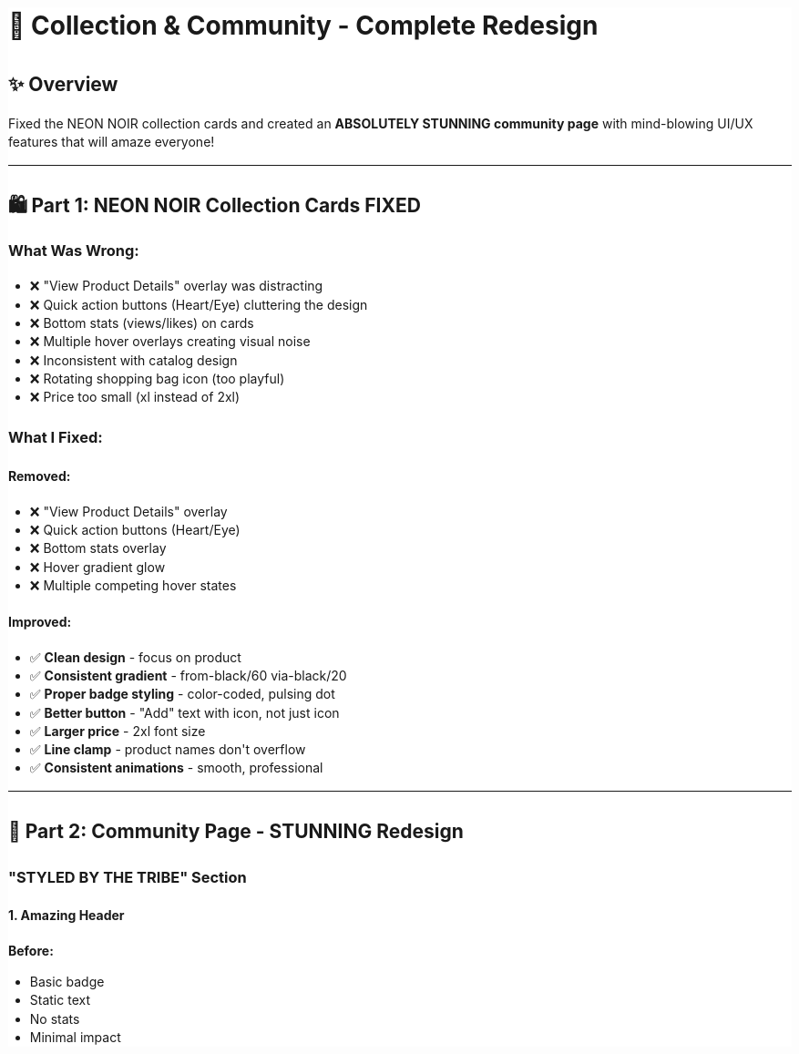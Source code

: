 # 🎨 Collection & Community - Complete Redesign

## ✨ Overview
Fixed the NEON NOIR collection cards and created an **ABSOLUTELY STUNNING community page** with mind-blowing UI/UX features that will amaze everyone!

---

## 🛍️ **Part 1: NEON NOIR Collection Cards FIXED**

### **What Was Wrong:**
- ❌ "View Product Details" overlay was distracting
- ❌ Quick action buttons (Heart/Eye) cluttering the design
- ❌ Bottom stats (views/likes) on cards
- ❌ Multiple hover overlays creating visual noise
- ❌ Inconsistent with catalog design
- ❌ Rotating shopping bag icon (too playful)
- ❌ Price too small (xl instead of 2xl)

### **What I Fixed:**

#### **Removed:**
- ❌ "View Product Details" overlay
- ❌ Quick action buttons (Heart/Eye)
- ❌ Bottom stats overlay
- ❌ Hover gradient glow
- ❌ Multiple competing hover states

#### **Improved:**
- ✅ **Clean design** - focus on product
- ✅ **Consistent gradient** - from-black/60 via-black/20
- ✅ **Proper badge styling** - color-coded, pulsing dot
- ✅ **Better button** - "Add" text with icon, not just icon
- ✅ **Larger price** - 2xl font size
- ✅ **Line clamp** - product names don't overflow
- ✅ **Consistent animations** - smooth, professional

---

## 🎉 **Part 2: Community Page - STUNNING Redesign**

### **"STYLED BY THE TRIBE" Section**

#### **1. Amazing Header**

**Before:**
- Basic badge
- Static text
- No stats
- Minimal impact
